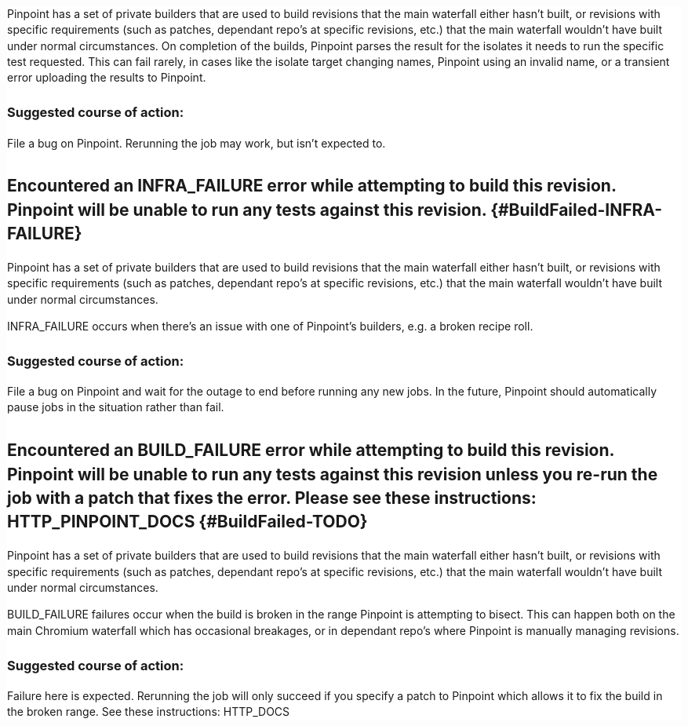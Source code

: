 Pinpoint has a set of private builders that are used to build revisions that the
main waterfall either hasn’t built, or revisions with specific requirements
(such as patches, dependant repo’s at specific revisions, etc.) that the main
waterfall wouldn’t have built under normal circumstances. On completion of the
builds, Pinpoint parses the result for the isolates it needs to run the specific
test requested. This can fail rarely, in cases like the isolate target changing
names, Pinpoint using an invalid name, or a transient error uploading the
results to Pinpoint.

### Suggested course of action:

File a bug on Pinpoint. Rerunning the job may work, but isn’t expected to.

## Encountered an INFRA\_FAILURE error while attempting to build this revision. Pinpoint will be unable to run any tests against this revision. {#BuildFailed-INFRA-FAILURE}

Pinpoint has a set of private builders that are used to build revisions that the
main waterfall either hasn’t built, or revisions with specific requirements
(such as patches, dependant repo’s at specific revisions, etc.) that the main
waterfall wouldn’t have built under normal circumstances.

INFRA\_FAILURE occurs when there’s an issue with one of Pinpoint’s builders,
e.g. a broken recipe roll.

### Suggested course of action:

File a bug on Pinpoint and wait for the outage to end before running any new
jobs. In the future, Pinpoint should automatically pause jobs in the situation
rather than fail.

## Encountered an BUILD\_FAILURE error while attempting to build this revision. Pinpoint will be unable to run any tests against this revision unless you re-run the job with a patch that fixes the error. Please see these instructions: HTTP\_PINPOINT\_DOCS {#BuildFailed-TODO}

Pinpoint has a set of private builders that are used to build revisions that the
main waterfall either hasn’t built, or revisions with specific requirements
(such as patches, dependant repo’s at specific revisions, etc.) that the main
waterfall wouldn’t have built under normal circumstances.

BUILD\_FAILURE failures occur when the build is broken in the range Pinpoint is
attempting to bisect. This can happen both on the main Chromium waterfall which
has occasional breakages, or in dependant repo’s where Pinpoint is manually
managing revisions.

### Suggested course of action:

Failure here is expected. Rerunning the job will only succeed if you specify a
patch to Pinpoint which allows it to fix the build in the broken range. See
these instructions: HTTP\_DOCS
